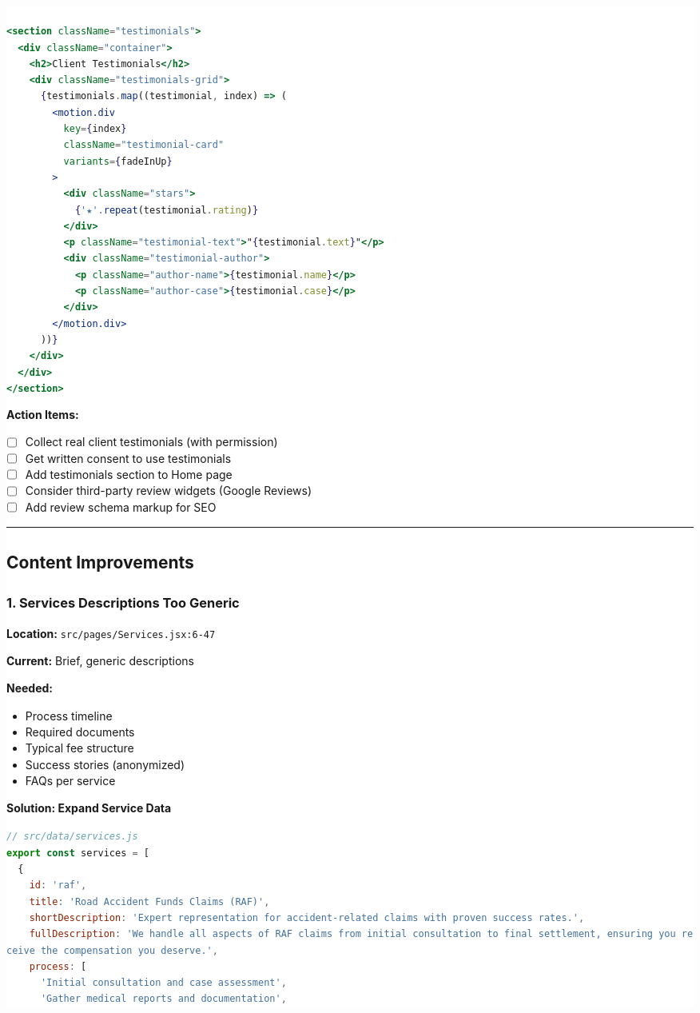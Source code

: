 ```jsx

<section className="testimonials">
  <div className="container">
    <h2>Client Testimonials</h2>
    <div className="testimonials-grid">
      {testimonials.map((testimonial, index) => (
        <motion.div
          key={index}
          className="testimonial-card"
          variants={fadeInUp}
        >
          <div className="stars">
            {'★'.repeat(testimonial.rating)}
          </div>
          <p className="testimonial-text">"{testimonial.text}"</p>
          <div className="testimonial-author">
            <p className="author-name">{testimonial.name}</p>
            <p className="author-case">{testimonial.case}</p>
          </div>
        </motion.div>
      ))}
    </div>
  </div>
</section>
```

**Action Items:**
- [ ] Collect real client testimonials (with permission)
- [ ] Get written consent to use testimonials
- [ ] Add testimonials section to Home page
- [ ] Consider third-party review widgets (Google Reviews)
- [ ] Add review schema markup for SEO

---

## Content Improvements

### 1. Services Descriptions Too Generic

**Location:** `src/pages/Services.jsx:6-47`

**Current:** Brief, generic descriptions

**Needed:**
- Process timeline
- Required documents
- Typical fee structure
- Success stories (anonymized)
- FAQs per service

**Solution: Expand Service Data**

```jsx
// src/data/services.js
export const services = [
  {
    id: 'raf',
    title: 'Road Accident Funds Claims (RAF)',
    shortDescription: 'Expert representation for accident-related claims with proven success rates.',
    fullDescription: 'We handle all aspects of RAF claims from initial consultation to final settlement, ensuring you receive the compensation you deserve.',
    process: [
      'Initial consultation and case assessment',
      'Gather medical reports and documentation',
```